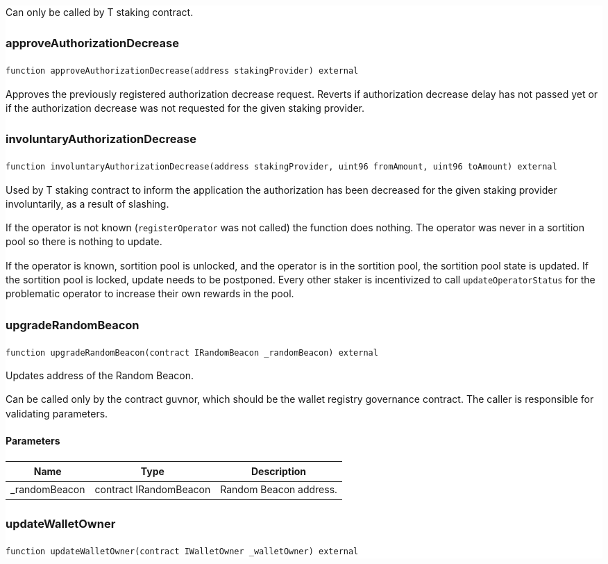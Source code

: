 Can only be called by T staking contract.

### approveAuthorizationDecrease

```solidity
function approveAuthorizationDecrease(address stakingProvider) external
```

Approves the previously registered authorization decrease
request. Reverts if authorization decrease delay has not passed
yet or if the authorization decrease was not requested for the
given staking provider.

### involuntaryAuthorizationDecrease

```solidity
function involuntaryAuthorizationDecrease(address stakingProvider, uint96 fromAmount, uint96 toAmount) external
```

Used by T staking contract to inform the application the
authorization has been decreased for the given staking provider
involuntarily, as a result of slashing.

If the operator is not known (`registerOperator` was not called)
the function does nothing. The operator was never in a sortition
pool so there is nothing to update.

If the operator is known, sortition pool is unlocked, and the
operator is in the sortition pool, the sortition pool state is
updated. If the sortition pool is locked, update needs to be
postponed. Every other staker is incentivized to call
`updateOperatorStatus` for the problematic operator to increase
their own rewards in the pool.

### upgradeRandomBeacon

```solidity
function upgradeRandomBeacon(contract IRandomBeacon _randomBeacon) external
```

Updates address of the Random Beacon.

Can be called only by the contract guvnor, which should be the
wallet registry governance contract. The caller is responsible for
validating parameters.

#### Parameters

| Name | Type | Description |
| ---- | ---- | ----------- |
| _randomBeacon | contract IRandomBeacon | Random Beacon address. |

### updateWalletOwner

```solidity
function updateWalletOwner(contract IWalletOwner _walletOwner) external
```
